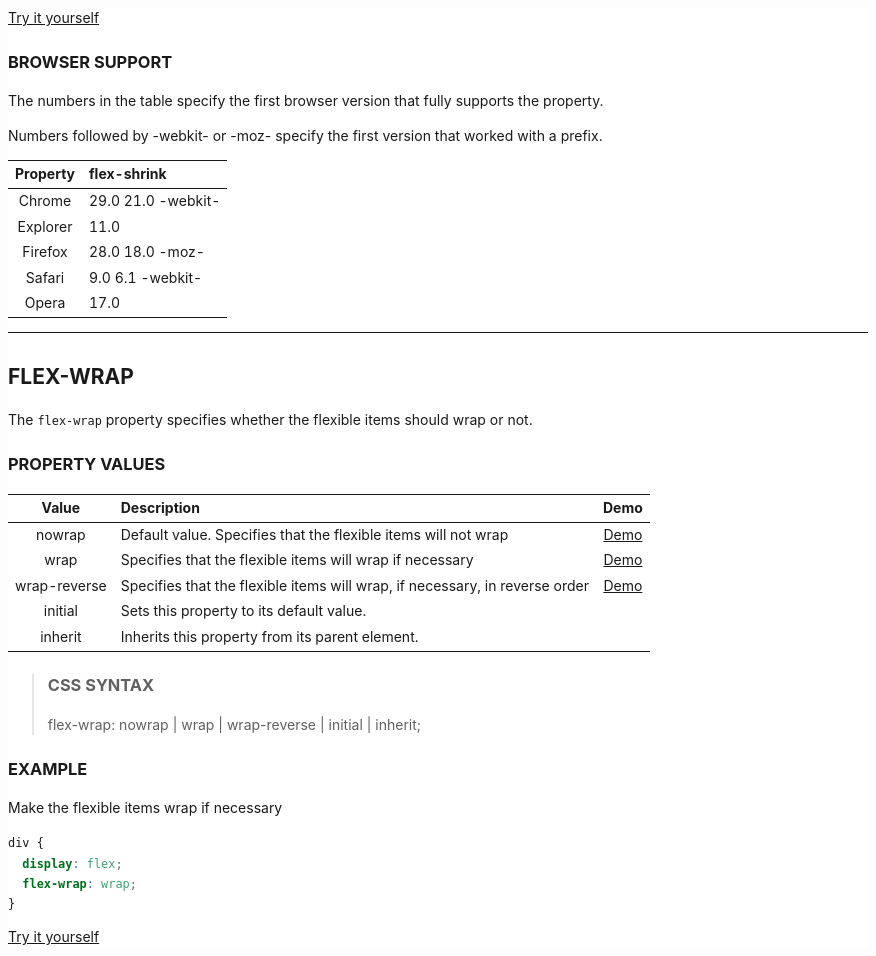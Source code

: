 [Try it yourself](https://www.w3schools.com/cssref/tryit.asp?filename=trycss3_flex-shrink)

### BROWSER SUPPORT

The numbers in the table specify the first browser version that fully supports the property.

Numbers followed by -webkit- or -moz- specify the first version that worked with a prefix.

|   Property    |   flex-shrink          |
| :-----------: |    :-----------        |
|   Chrome      |     29.0 21.0 -webkit- |
|   Explorer    |     11.0               |
|   Firefox     |     28.0 18.0 -moz-    |
|   Safari      |     9.0 6.1 -webkit-   |
|   Opera       |     17.0               |

---

## FLEX-WRAP

The `flex-wrap` property specifies whether the flexible items should wrap or not.

### PROPERTY VALUES

|    Value    |                      Description                     | Demo |
|:-----------:|                      :-----------                    | :--: |
|  nowrap     | Default value. Specifies that the flexible items will not wrap | [Demo](https://www.w3schools.com/cssref/playdemo.asp?filename=playcss_flex-wrap&preval=nowrap) |
|   wrap   | Specifies that the flexible items will wrap if necessary | [Demo](https://www.w3schools.com/cssref/playdemo.asp?filename=playcss_flex-wrap&preval=wrap) |
|   wrap-reverse   | Specifies that the flexible items will wrap, if necessary, in reverse order | [Demo](https://www.w3schools.com/cssref/playdemo.asp?filename=playcss_flex-wrap&preval=wrap-reverse)|
|   initial   | Sets this property to its default value. |
|   inherit   | Inherits this property from its parent element. |

> ### CSS SYNTAX
> flex-wrap: nowrap | wrap | wrap-reverse | initial | inherit;

### EXAMPLE

Make the flexible items wrap if necessary

```CSS
div {
  display: flex;  
  flex-wrap: wrap;
}
```

[Try it yourself](https://www.w3schools.com/cssref/tryit.asp?filename=trycss3_flex-wrap)
